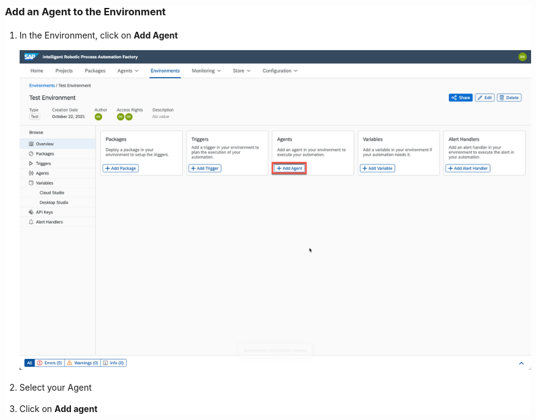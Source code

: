 ### Add an Agent to the Environment

1. In the Environment, click on **Add Agent**

    ![02-011](./images/02-011.png)

2. Select your Agent

3. Click on **Add agent**

